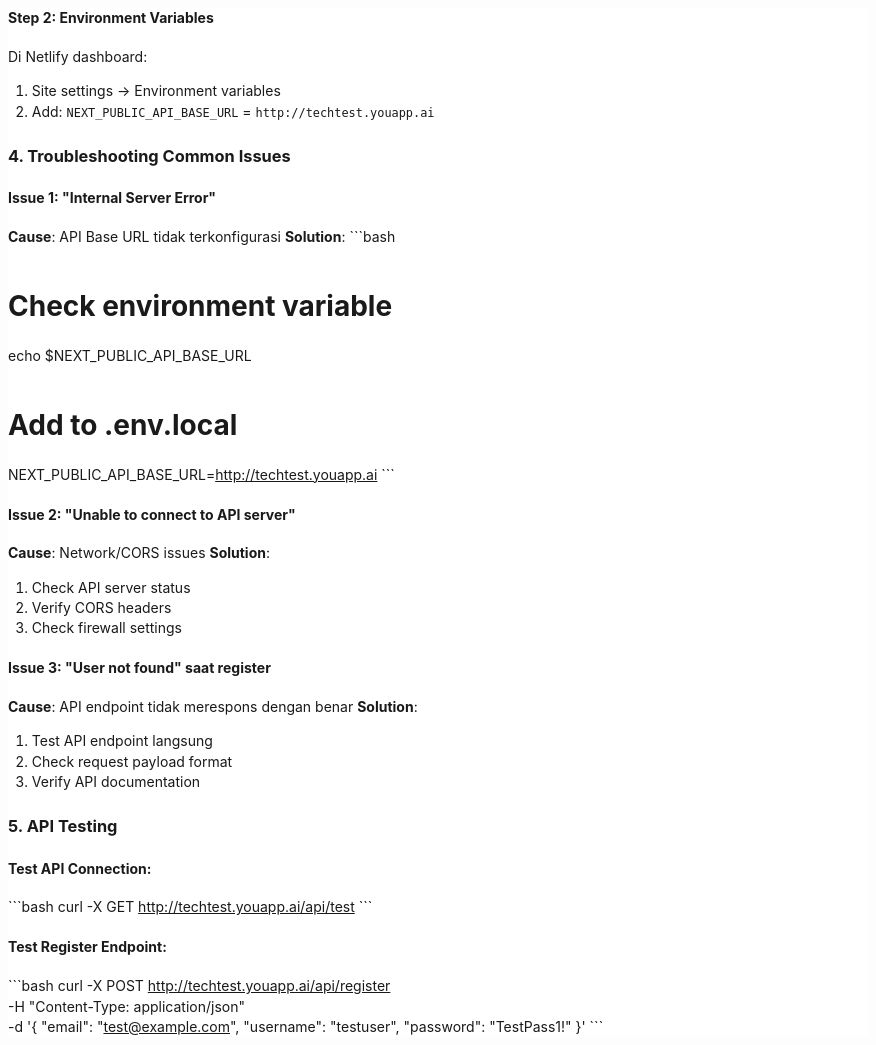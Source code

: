 #### Step 2: Environment Variables
Di Netlify dashboard:
1. Site settings → Environment variables
2. Add: `NEXT_PUBLIC_API_BASE_URL` = `http://techtest.youapp.ai`

### 4. **Troubleshooting Common Issues**

#### Issue 1: "Internal Server Error"
**Cause**: API Base URL tidak terkonfigurasi
**Solution**:
\`\`\`bash
# Check environment variable
echo $NEXT_PUBLIC_API_BASE_URL

# Add to .env.local
NEXT_PUBLIC_API_BASE_URL=http://techtest.youapp.ai
\`\`\`

#### Issue 2: "Unable to connect to API server"
**Cause**: Network/CORS issues
**Solution**:
1. Check API server status
2. Verify CORS headers
3. Check firewall settings

#### Issue 3: "User not found" saat register
**Cause**: API endpoint tidak merespons dengan benar
**Solution**:
1. Test API endpoint langsung
2. Check request payload format
3. Verify API documentation

### 5. **API Testing**

#### Test API Connection:
\`\`\`bash
curl -X GET http://techtest.youapp.ai/api/test
\`\`\`

#### Test Register Endpoint:
\`\`\`bash
curl -X POST http://techtest.youapp.ai/api/register \
  -H "Content-Type: application/json" \
  -d '{
    "email": "test@example.com",
    "username": "testuser",
    "password": "TestPass1!"
  }'
\`\`\`
